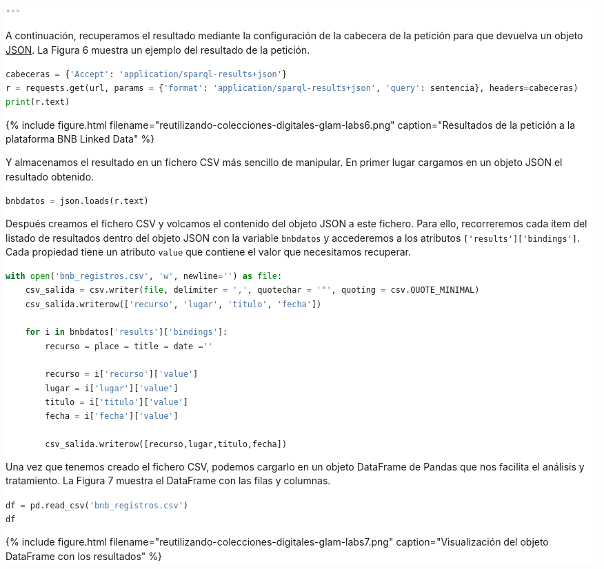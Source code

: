 ```python
"""
```

A continuación, recuperamos el resultado mediante la configuración de la cabecera de la petición para que devuelva un objeto [JSON](https://es.wikipedia.org/wiki/JSON). La Figura 6 muestra un ejemplo del resultado de la petición.

```python
cabeceras = {'Accept': 'application/sparql-results+json'}
r = requests.get(url, params = {'format': 'application/sparql-results+json', 'query': sentencia}, headers=cabeceras)
print(r.text)
```

{% include figure.html filename="reutilizando-colecciones-digitales-glam-labs6.png" caption="Resultados de la petición a la plataforma BNB Linked Data" %}

Y almacenamos el resultado en un fichero CSV más sencillo de manipular.
En primer lugar cargamos en un objeto JSON el resultado obtenido.

```python
bnbdatos = json.loads(r.text)
```

Después creamos el fichero CSV y volcamos el contenido del objeto JSON a este fichero. Para ello, recorreremos cada ítem del listado de resultados dentro del objeto JSON con la variable `bnbdatos` y accederemos a los atributos `['results']['bindings']`. Cada propiedad tiene un atributo `value` que contiene el valor que necesitamos recuperar.

```python
with open('bnb_registros.csv', 'w', newline='') as file:
    csv_salida = csv.writer(file, delimiter = ',', quotechar = '"', quoting = csv.QUOTE_MINIMAL)    
    csv_salida.writerow(['recurso', 'lugar', 'titulo', 'fecha'])

    for i in bnbdatos['results']['bindings']:
        recurso = place = title = date =''

        recurso = i['recurso']['value']
        lugar = i['lugar']['value']
        titulo = i['titulo']['value']
        fecha = i['fecha']['value']

        csv_salida.writerow([recurso,lugar,titulo,fecha])
```

Una vez que tenemos creado el fichero CSV, podemos cargarlo en un objeto DataFrame de Pandas que nos facilita el análisis y tratamiento. La Figura 7 muestra el DataFrame con las filas y columnas.

```python
df = pd.read_csv('bnb_registros.csv')
df
```

{% include figure.html filename="reutilizando-colecciones-digitales-glam-labs7.png" caption="Visualización del objeto DataFrame con los resultados" %}
